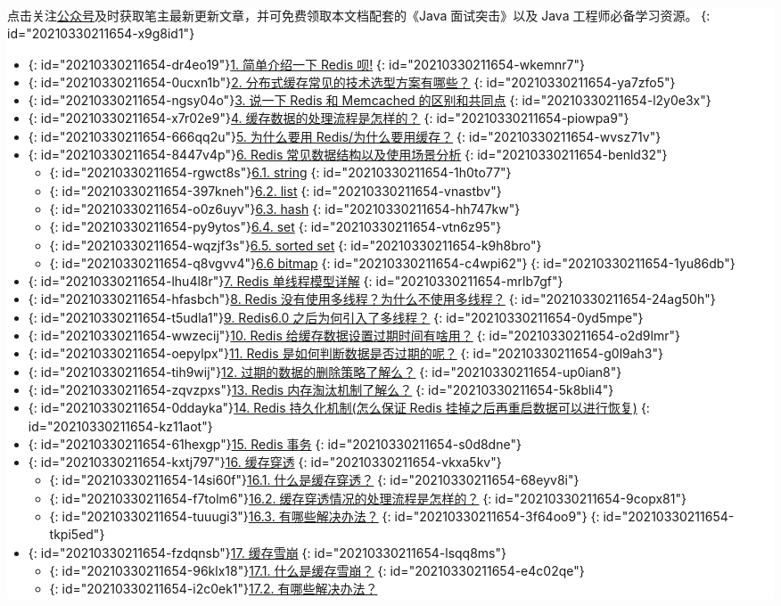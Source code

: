 点击关注[公众号](#公众号)及时获取笔主最新更新文章，并可免费领取本文档配套的《Java 面试突击》以及 Java 工程师必备学习资源。
{: id="20210330211654-x9g8id1"}





- {: id="20210330211654-dr4eo19"}[1. 简单介绍一下 Redis 呗!](#1-简单介绍一下-redis-呗)
  {: id="20210330211654-wkemnr7"}
- {: id="20210330211654-0ucxn1b"}[2. 分布式缓存常见的技术选型方案有哪些？](#2-分布式缓存常见的技术选型方案有哪些)
  {: id="20210330211654-ya7zfo5"}
- {: id="20210330211654-ngsy04o"}[3. 说一下 Redis 和 Memcached 的区别和共同点](#3-说一下-redis-和-memcached-的区别和共同点)
  {: id="20210330211654-l2y0e3x"}
- {: id="20210330211654-x7r02e9"}[4. 缓存数据的处理流程是怎样的？](#4-缓存数据的处理流程是怎样的)
  {: id="20210330211654-piowpa9"}
- {: id="20210330211654-666qq2u"}[5. 为什么要用 Redis/为什么要用缓存？](#5-为什么要用-redis为什么要用缓存)
  {: id="20210330211654-wvsz71v"}
- {: id="20210330211654-8447v4p"}[6. Redis 常见数据结构以及使用场景分析](#6-redis-常见数据结构以及使用场景分析)
  {: id="20210330211654-benld32"}
  - {: id="20210330211654-rgwct8s"}[6.1. string](#61-string)
    {: id="20210330211654-1h0to77"}
  - {: id="20210330211654-397kneh"}[6.2. list](#62-list)
    {: id="20210330211654-vnastbv"}
  - {: id="20210330211654-o0z6uyv"}[6.3. hash](#63-hash)
    {: id="20210330211654-hh747kw"}
  - {: id="20210330211654-py9ytos"}[6.4. set](#64-set)
    {: id="20210330211654-vtn6z95"}
  - {: id="20210330211654-wqzjf3s"}[6.5. sorted set](#65-sorted-set)
    {: id="20210330211654-k9h8bro"}
  - {: id="20210330211654-q8vgvv4"}[6.6 bitmap](#66-bitmap)
    {: id="20210330211654-c4wpi62"}
  {: id="20210330211654-1yu86db"}
- {: id="20210330211654-lhu4l8r"}[7. Redis 单线程模型详解](#7-redis-单线程模型详解)
  {: id="20210330211654-mrlb7gf"}
- {: id="20210330211654-hfasbch"}[8. Redis 没有使用多线程？为什么不使用多线程？](#8-redis-没有使用多线程为什么不使用多线程)
  {: id="20210330211654-24ag50h"}
- {: id="20210330211654-t5udla1"}[9. Redis6.0 之后为何引入了多线程？](#9-redis60-之后为何引入了多线程)
  {: id="20210330211654-0yd5mpe"}
- {: id="20210330211654-wwzecij"}[10. Redis 给缓存数据设置过期时间有啥用？](#10-redis-给缓存数据设置过期时间有啥用)
  {: id="20210330211654-o2d9lmr"}
- {: id="20210330211654-oepylpx"}[11. Redis 是如何判断数据是否过期的呢？](#11-redis-是如何判断数据是否过期的呢)
  {: id="20210330211654-g0l9ah3"}
- {: id="20210330211654-tih9wij"}[12. 过期的数据的删除策略了解么？](#12-过期的数据的删除策略了解么)
  {: id="20210330211654-up0ian8"}
- {: id="20210330211654-zqvzpxs"}[13. Redis 内存淘汰机制了解么？](#13-redis-内存淘汰机制了解么)
  {: id="20210330211654-5k8bli4"}
- {: id="20210330211654-0ddayka"}[14. Redis 持久化机制(怎么保证 Redis 挂掉之后再重启数据可以进行恢复)](#14-redis-持久化机制怎么保证-redis-挂掉之后再重启数据可以进行恢复)
  {: id="20210330211654-kz11aot"}
- {: id="20210330211654-61hexgp"}[15. Redis 事务](#15-redis-事务)
  {: id="20210330211654-s0d8dne"}
- {: id="20210330211654-kxtj797"}[16. 缓存穿透](#16-缓存穿透)
  {: id="20210330211654-vkxa5kv"}
  - {: id="20210330211654-14si60f"}[16.1. 什么是缓存穿透？](#161-什么是缓存穿透)
    {: id="20210330211654-68eyv8i"}
  - {: id="20210330211654-f7tolm6"}[16.2. 缓存穿透情况的处理流程是怎样的？](#162-缓存穿透情况的处理流程是怎样的)
    {: id="20210330211654-9copx81"}
  - {: id="20210330211654-tuuugi3"}[16.3. 有哪些解决办法？](#163-有哪些解决办法)
    {: id="20210330211654-3f64oo9"}
  {: id="20210330211654-tkpi5ed"}
- {: id="20210330211654-fzdqnsb"}[17. 缓存雪崩](#17-缓存雪崩)
  {: id="20210330211654-lsqq8ms"}
  - {: id="20210330211654-96klx18"}[17.1. 什么是缓存雪崩？](#171-什么是缓存雪崩)
    {: id="20210330211654-e4c02qe"}
  - {: id="20210330211654-i2c0ek1"}[17.2. 有哪些解决办法？](#172-有哪些解决办法)